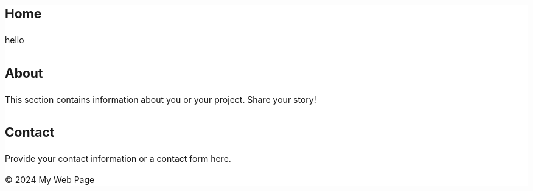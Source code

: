 <section id="home">
    <h2>Home</h2>
    <p>hello</p>
</section>

<section id="about">
    <h2>About</h2>
    <p>This section contains information about you or your project. Share your story!</p>
</section>

<section id="contact">
    <h2>Contact</h2>
    <p>Provide your contact information or a contact form here.</p>
</section>

<footer>
    <p>&copy; 2024 My Web Page</p>
</footer>

</body>
</html>

